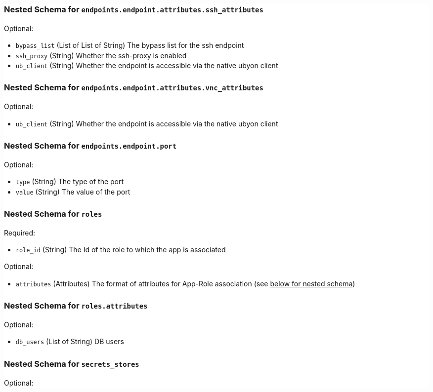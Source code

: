 
<a id="nestedatt--endpoints--endpoint--attributes--ssh_attributes"></a>
### Nested Schema for `endpoints.endpoint.attributes.ssh_attributes`

Optional:

- `bypass_list` (List of List of String) The bypass list for the ssh endpoint
- `ssh_proxy` (String) Whether the ssh-proxy is enabled
- `ub_client` (String) Whether the endpoint is accessible via the native ubyon client


<a id="nestedatt--endpoints--endpoint--attributes--vnc_attributes"></a>
### Nested Schema for `endpoints.endpoint.attributes.vnc_attributes`

Optional:

- `ub_client` (String) Whether the endpoint is accessible via the native ubyon client



<a id="nestedatt--endpoints--endpoint--port"></a>
### Nested Schema for `endpoints.endpoint.port`

Optional:

- `type` (String) The type of the port
- `value` (String) The value of the port




<a id="nestedatt--roles"></a>
### Nested Schema for `roles`

Required:

- `role_id` (String) The Id of the role to which the app is associated

Optional:

- `attributes` (Attributes) The format of attributes for App-Role association (see [below for nested schema](#nestedatt--roles--attributes))

<a id="nestedatt--roles--attributes"></a>
### Nested Schema for `roles.attributes`

Optional:

- `db_users` (List of String) DB users



<a id="nestedatt--secrets_stores"></a>
### Nested Schema for `secrets_stores`

Optional:
